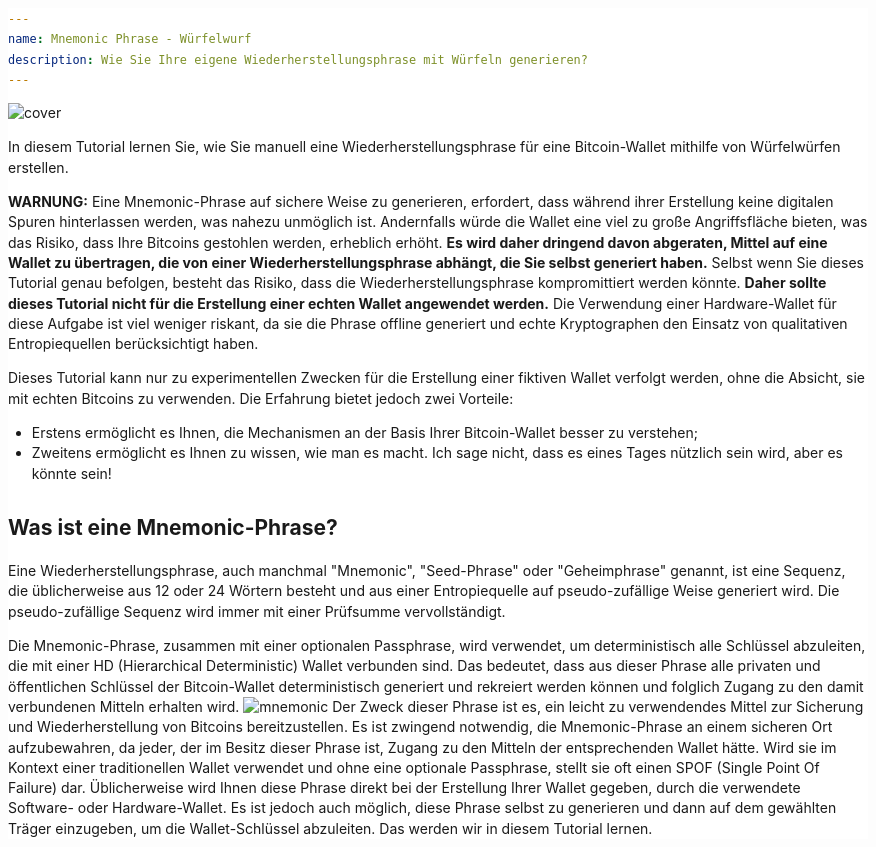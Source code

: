 ```yaml
---
name: Mnemonic Phrase - Würfelwurf
description: Wie Sie Ihre eigene Wiederherstellungsphrase mit Würfeln generieren?
---
```

![cover](assets/cover.webp)

In diesem Tutorial lernen Sie, wie Sie manuell eine Wiederherstellungsphrase für eine Bitcoin-Wallet mithilfe von Würfelwürfen erstellen.

**WARNUNG:** Eine Mnemonic-Phrase auf sichere Weise zu generieren, erfordert, dass während ihrer Erstellung keine digitalen Spuren hinterlassen werden, was nahezu unmöglich ist. Andernfalls würde die Wallet eine viel zu große Angriffsfläche bieten, was das Risiko, dass Ihre Bitcoins gestohlen werden, erheblich erhöht. **Es wird daher dringend davon abgeraten, Mittel auf eine Wallet zu übertragen, die von einer Wiederherstellungsphrase abhängt, die Sie selbst generiert haben.** Selbst wenn Sie dieses Tutorial genau befolgen, besteht das Risiko, dass die Wiederherstellungsphrase kompromittiert werden könnte. **Daher sollte dieses Tutorial nicht für die Erstellung einer echten Wallet angewendet werden.** Die Verwendung einer Hardware-Wallet für diese Aufgabe ist viel weniger riskant, da sie die Phrase offline generiert und echte Kryptographen den Einsatz von qualitativen Entropiequellen berücksichtigt haben.

Dieses Tutorial kann nur zu experimentellen Zwecken für die Erstellung einer fiktiven Wallet verfolgt werden, ohne die Absicht, sie mit echten Bitcoins zu verwenden. Die Erfahrung bietet jedoch zwei Vorteile:
- Erstens ermöglicht es Ihnen, die Mechanismen an der Basis Ihrer Bitcoin-Wallet besser zu verstehen;
- Zweitens ermöglicht es Ihnen zu wissen, wie man es macht. Ich sage nicht, dass es eines Tages nützlich sein wird, aber es könnte sein!

## Was ist eine Mnemonic-Phrase?
Eine Wiederherstellungsphrase, auch manchmal "Mnemonic", "Seed-Phrase" oder "Geheimphrase" genannt, ist eine Sequenz, die üblicherweise aus 12 oder 24 Wörtern besteht und aus einer Entropiequelle auf pseudo-zufällige Weise generiert wird. Die pseudo-zufällige Sequenz wird immer mit einer Prüfsumme vervollständigt.

Die Mnemonic-Phrase, zusammen mit einer optionalen Passphrase, wird verwendet, um deterministisch alle Schlüssel abzuleiten, die mit einer HD (Hierarchical Deterministic) Wallet verbunden sind. Das bedeutet, dass aus dieser Phrase alle privaten und öffentlichen Schlüssel der Bitcoin-Wallet deterministisch generiert und rekreiert werden können und folglich Zugang zu den damit verbundenen Mitteln erhalten wird.
![mnemonic](assets/notext/1.webp)
Der Zweck dieser Phrase ist es, ein leicht zu verwendendes Mittel zur Sicherung und Wiederherstellung von Bitcoins bereitzustellen. Es ist zwingend notwendig, die Mnemonic-Phrase an einem sicheren Ort aufzubewahren, da jeder, der im Besitz dieser Phrase ist, Zugang zu den Mitteln der entsprechenden Wallet hätte. Wird sie im Kontext einer traditionellen Wallet verwendet und ohne eine optionale Passphrase, stellt sie oft einen SPOF (Single Point Of Failure) dar.
Üblicherweise wird Ihnen diese Phrase direkt bei der Erstellung Ihrer Wallet gegeben, durch die verwendete Software- oder Hardware-Wallet. Es ist jedoch auch möglich, diese Phrase selbst zu generieren und dann auf dem gewählten Träger einzugeben, um die Wallet-Schlüssel abzuleiten. Das werden wir in diesem Tutorial lernen.
